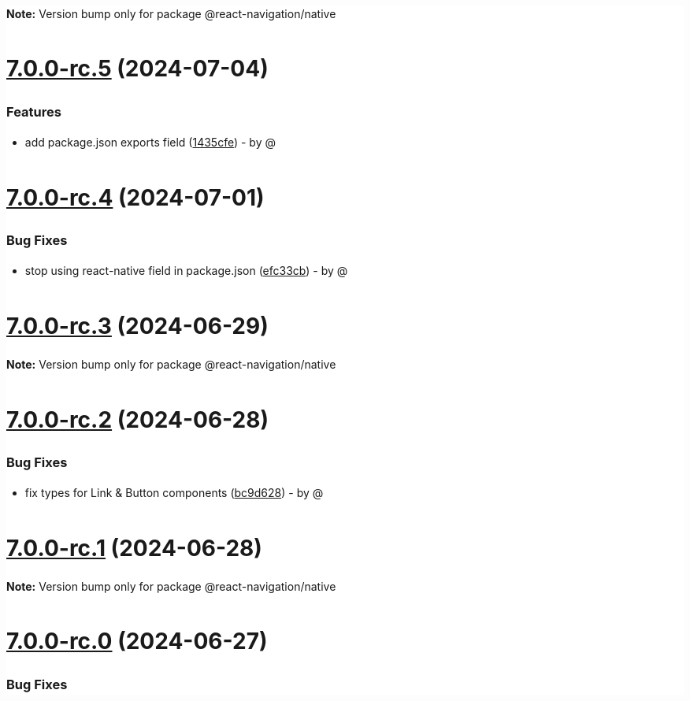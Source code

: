 **Note:** Version bump only for package @react-navigation/native

# [7.0.0-rc.5](https://github.com/react-navigation/react-navigation/compare/@react-navigation/native@7.0.0-rc.4...@react-navigation/native@7.0.0-rc.5) (2024-07-04)

### Features

* add package.json exports field ([1435cfe](https://github.com/react-navigation/react-navigation/commit/1435cfe3300767c221ebd4613479ad662d61efee)) - by @

# [7.0.0-rc.4](https://github.com/react-navigation/react-navigation/compare/@react-navigation/native@7.0.0-rc.3...@react-navigation/native@7.0.0-rc.4) (2024-07-01)

### Bug Fixes

* stop using react-native field in package.json ([efc33cb](https://github.com/react-navigation/react-navigation/commit/efc33cb0c4830a84ceae034dc1278c54f1faf32d)) - by @

# [7.0.0-rc.3](https://github.com/react-navigation/react-navigation/compare/@react-navigation/native@7.0.0-rc.2...@react-navigation/native@7.0.0-rc.3) (2024-06-29)

**Note:** Version bump only for package @react-navigation/native

# [7.0.0-rc.2](https://github.com/react-navigation/react-navigation/compare/@react-navigation/native@7.0.0-rc.1...@react-navigation/native@7.0.0-rc.2) (2024-06-28)

### Bug Fixes

* fix types for Link & Button components ([bc9d628](https://github.com/react-navigation/react-navigation/commit/bc9d628efab9ab9986dc38a0ba2868d0fbe64b49)) - by @

# [7.0.0-rc.1](https://github.com/react-navigation/react-navigation/compare/@react-navigation/native@7.0.0-rc.0...@react-navigation/native@7.0.0-rc.1) (2024-06-28)

**Note:** Version bump only for package @react-navigation/native

# [7.0.0-rc.0](https://github.com/react-navigation/react-navigation/compare/@react-navigation/native@7.0.0-alpha.18...@react-navigation/native@7.0.0-rc.0) (2024-06-27)

### Bug Fixes
